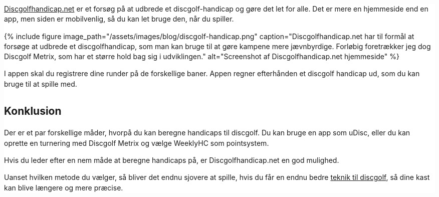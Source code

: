 [Discgolfhandicap.net](https://www.discgolfhandicap.net) er et forsøg på at udbrede et discgolf-handicap og gøre det let for alle. Det er mere en hjemmeside end en app, men siden er mobilvenlig, så du kan let bruge den, når du spiller.

{% include figure image_path="/assets/images/blog/discgolf-handicap.png" caption="Discgolfhandicap.net har til formål at forsøge at udbrede et discgolfhandicap, som man kan bruge til at gøre kampene mere jævnbyrdige. Forløbig foretrækker jeg dog Discgolf Metrix, som har et større hold bag sig i udviklingen." alt="Screenshot af Discgolfhandicap.net hjemmeside" %}

I appen skal du registrere dine runder på de forskellige baner. Appen regner efterhånden et discgolf handicap ud, som du kan bruge til at spille med.

## Konklusion

Der er et par forskellige måder, hvorpå du kan beregne handicaps til discgolf. Du kan bruge en app som uDisc, eller du kan oprette en turnering med Discgolf Metrix og vælge WeeklyHC som pointsystem.

Hvis du leder efter en nem måde at beregne handicaps på, er Discgolfhandicap.net en god mulighed.

Uanset hvilken metode du vælger, så bliver det endnu sjovere at spille, hvis du får en endnu bedre [teknik til discgolf](/discgolf-teknik/), så dine kast kan blive længere og mere præcise.
